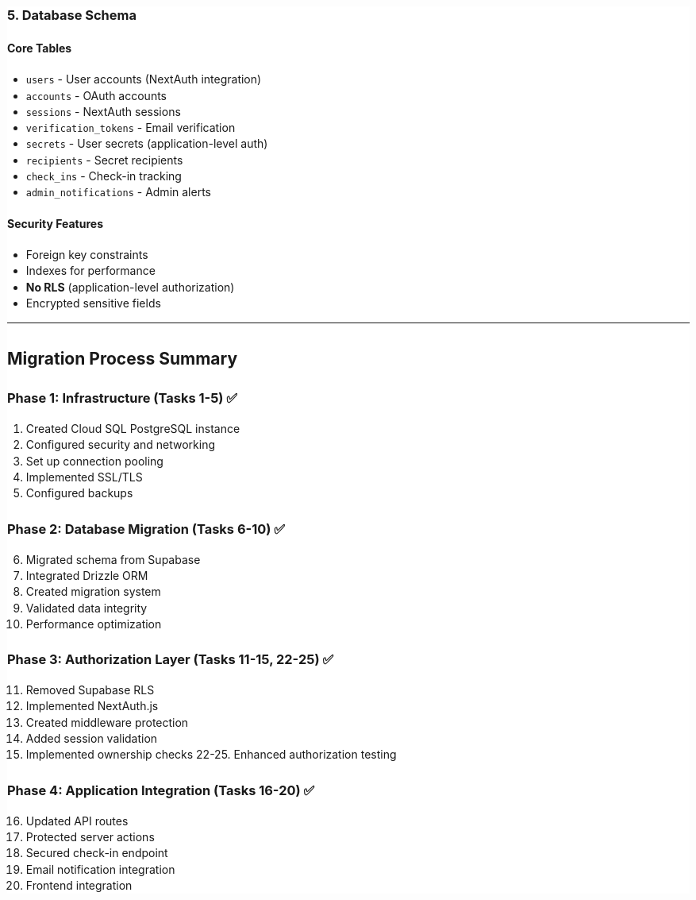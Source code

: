 ### 5. Database Schema

#### Core Tables
- `users` - User accounts (NextAuth integration)
- `accounts` - OAuth accounts
- `sessions` - NextAuth sessions
- `verification_tokens` - Email verification
- `secrets` - User secrets (application-level auth)
- `recipients` - Secret recipients
- `check_ins` - Check-in tracking
- `admin_notifications` - Admin alerts

#### Security Features
- Foreign key constraints
- Indexes for performance
- **No RLS** (application-level authorization)
- Encrypted sensitive fields

---

## Migration Process Summary

### Phase 1: Infrastructure (Tasks 1-5) ✅
1. Created Cloud SQL PostgreSQL instance
2. Configured security and networking
3. Set up connection pooling
4. Implemented SSL/TLS
5. Configured backups

### Phase 2: Database Migration (Tasks 6-10) ✅
6. Migrated schema from Supabase
7. Integrated Drizzle ORM
8. Created migration system
9. Validated data integrity
10. Performance optimization

### Phase 3: Authorization Layer (Tasks 11-15, 22-25) ✅
11. Removed Supabase RLS
12. Implemented NextAuth.js
13. Created middleware protection
14. Added session validation
15. Implemented ownership checks
22-25. Enhanced authorization testing

### Phase 4: Application Integration (Tasks 16-20) ✅
16. Updated API routes
17. Protected server actions
18. Secured check-in endpoint
19. Email notification integration
20. Frontend integration
